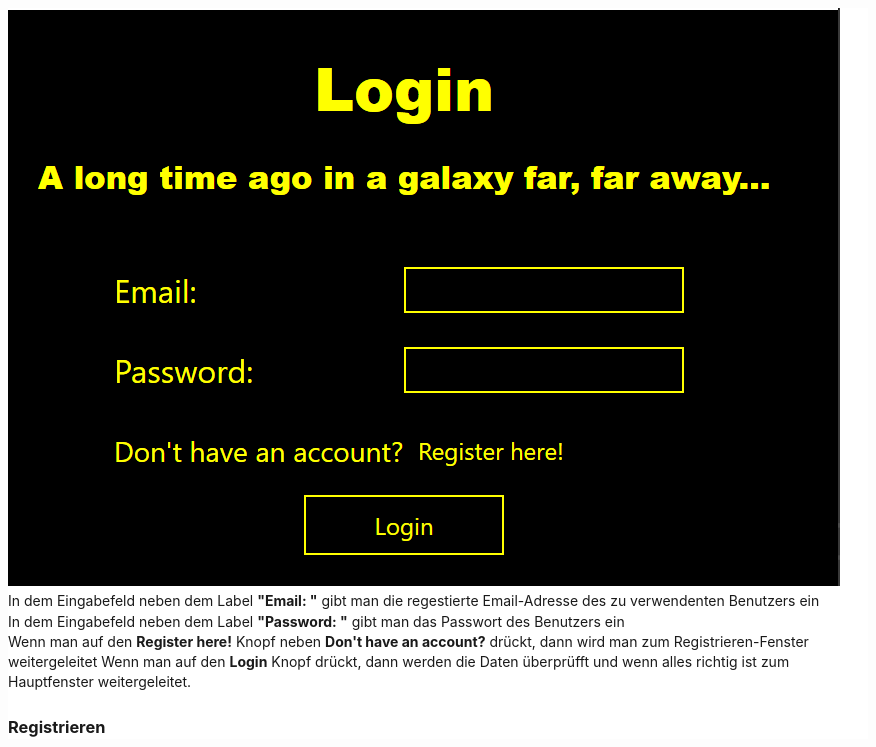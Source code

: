 ![Intro animnatiom](../../assets/shipwars-blog/login.png)<br>
In dem Eingabefeld neben dem Label **"Email: "** gibt man die regestierte Email-Adresse des zu verwendenten Benutzers ein<br>
In dem Eingabefeld neben dem Label **"Password: "** gibt man das Passwort des Benutzers ein<br>
Wenn man auf den **Register here!** Knopf neben **Don't have an account?** drückt, dann wird man zum Registrieren-Fenster weitergeleitet
Wenn man auf den **Login** Knopf drückt, dann werden die Daten überprüfft und wenn alles richtig ist zum Hauptfenster weitergeleitet.<br>



### Registrieren